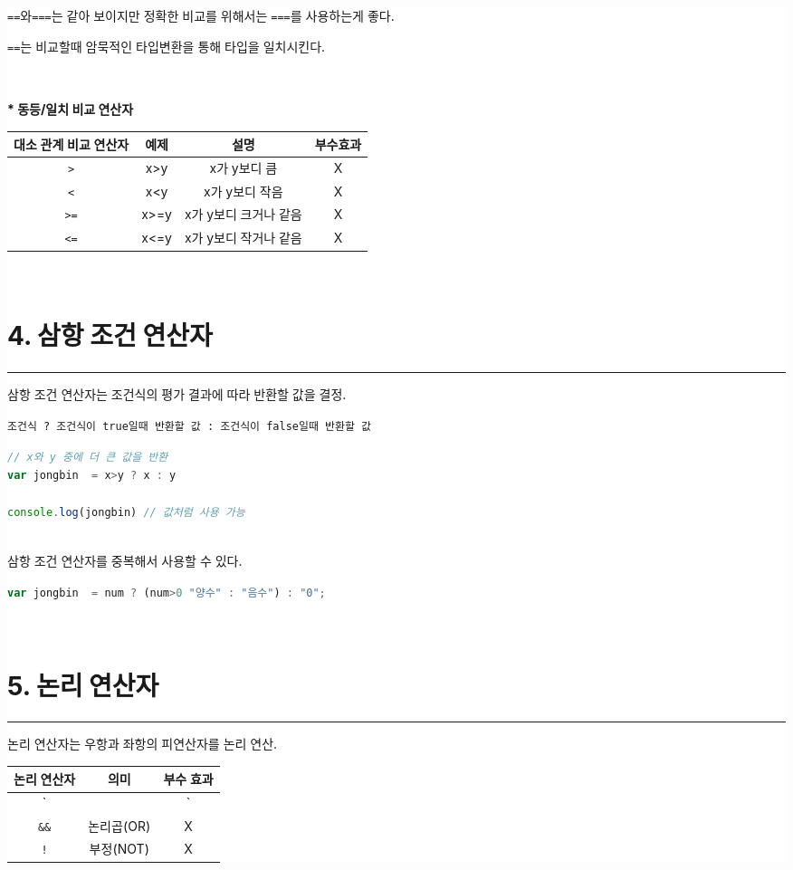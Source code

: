 `==`와`===`는 같아 보이지만 정확한 비교를 위해서는 `===`를 사용하는게 좋다.   

`==`는 비교할때 암묵적인 타입변환을 통해 타입을 일치시킨다.

<br>

**\* 동등/일치 비교 연산자**  

| 대소 관계 비교 연산자 | 예제 | 설명 | 부수효과 |
|:---:|:---:|:---:|:---:|
| `>` | x>y | x가 y보디 큼 | X |
| `<` | x<y | x가 y보디 작음 | X |
| `>=` | x>=y | x가 y보디 크거나 같음 | X |
| `<=` | x<=y | x가 y보디 작거나 같음 | X |

<br>


# 4. 삼항 조건 연산자
---

삼항 조건 연산자는 조건식의 평가 결과에 따라 반환할 값을 결정.

```
조건식 ? 조건식이 true일때 반환할 값 : 조건식이 false일때 반환할 값
```
```javascript
// x와 y 중에 더 큰 값을 반환
var jongbin  = x>y ? x : y 

console.log(jongbin) // 값처럼 사용 가능
```

<br>
삼항 조건 연산자를 중복해서 사용할 수 있다.

```javascript
var jongbin  = num ? (num>0 "양수" : "음수") : "0";
```

<br>


# 5. 논리 연산자
---

논리 연산자는 우항과 좌항의 피연산자를 논리 연산.

| 논리 연산자 | 의미 | 부수 효과 |
|:---:|:---:|:---:|
| `||` | 논리합(AND) | X |
| `&&` | 논리곱(OR) | X |
| `!` | 부정(NOT) | X |
